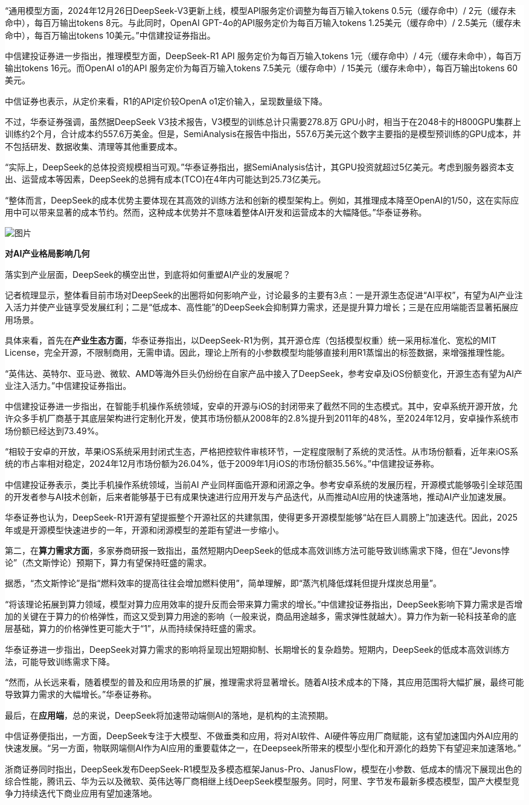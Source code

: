 “通用模型方面，2024年12月26日DeepSeek-V3更新上线，模型API服务定价调整为每百万输入tokens 0.5元（缓存命中）/ 2元（缓存未命中），每百万输出tokens 8元。与此同时，OpenAI GPT-4o的API服务定价为每百万输入tokens 1.25美元（缓存命中）/ 2.5美元（缓存未命中），每百万输出tokens 10美元。”中信建投证券指出。

中信建投证券进一步指出，推理模型方面，DeepSeek-R1 API 服务定价为每百万输入tokens 1元（缓存命中）/ 4元（缓存未命中），每百万输出tokens 16元。而OpenAI o1的API 服务定价为每百万输入tokens 7.5美元（缓存命中）/ 15美元（缓存未命中），每百万输出tokens 60美元。

中信证券也表示，从定价来看，R1的API定价较OpenA o1定价输入，呈现数量级下降。

不过，华泰证券强调，虽然据DeepSeek V3技术报告，V3模型的训练总计只需要278.8万 GPU小时，相当于在2048卡的H800GPU集群上训练约2个月，合计成本约557.6万美金。但是，SemiAnalysis在报告中指出，557.6万美元这个数字主要指的是模型预训练的GPU成本，并不包括研发、数据收集、清理等其他重要成本。

“实际上，DeepSeek的总体投资规模相当可观。”华泰证券指出，据SemiAnalysis估计，其GPU投资就超过5亿美元。考虑到服务器资本支出、运营成本等因素，DeepSeek的总拥有成本(TCO)在4年内可能达到25.73亿美元。

“整体而言，DeepSeek的成本优势主要体现在其高效的训练方法和创新的模型架构上。例如，其推理成本降至OpenAI的1/50，这在实际应用中可以带来显著的成本节约。然而，这种成本优势并不意味着整体AI开发和运营成本的大幅降低。”华泰证券称。

![图片](https://inews.gtimg.com/om_bt/OJjLdncLIcd2Rj0iT2HTgktwMzIC_OmEyRfqp9fpAD3RAAA/641)

**对AI产业格局影响几何**

落实到产业层面，DeepSeek的横空出世，到底将如何重塑AI产业的发展呢？

记者梳理显示，整体看目前市场对DeepSeek的出圈将如何影响产业，讨论最多的主要有3点：一是开源生态促进“AI平权”，有望为AI产业注入活力并使产业链享受发展红利；二是“低成本、高性能”的DeepSeek会抑制算力需求，还是提升算力增长；三是在应用端能否显著拓展应用场景。

具体来看，首先在**产业生态方面**，华泰证券指出，以DeepSeek-R1为例，其开源仓库（包括模型权重）统一采用标准化、宽松的MIT License，完全开源，不限制商用，无需申请。因此，理论上所有的小参数模型均能够直接利用R1蒸馏出的标签数据，来增强推理性能。

“英伟达、英特尔、亚马逊、微软、AMD等海外巨头仍纷纷在自家产品中接入了DeepSeek，参考安卓及iOS份额变化，开源生态有望为AI产业注入活力。”中信建投证券指出。

中信建投证券进一步指出，在智能手机操作系统领域，安卓的开源与iOS的封闭带来了截然不同的生态模式。其中，安卓系统开源开放，允许众多手机厂商基于其底层架构进行定制化开发，使其市场份额从2008年的2.8%提升到2011年的48%，至2024年12月，安卓操作系统市场份额已经达到73.49%。

“相较于安卓的开放，苹果iOS系统采用封闭式生态，严格把控软件审核环节，一定程度限制了系统的灵活性。从市场份额看，近年来iOS系统的市占率相对稳定，2024年12月市场份额为26.04%，低于2009年1月iOS的市场份额35.56%。”中信建投证券称。

中信建投证券表示，类比手机操作系统领域，当前AI 产业同样面临开源和闭源之争。参考安卓系统的发展历程，开源模式能够吸引全球范围的开发者参与AI技术创新，后来者能够基于已有成果快速进行应用开发与产品迭代，从而推动AI应用的快速落地，推动AI产业加速发展。

华泰证券也认为，DeepSeek-R1开源有望提振整个开源社区的共建氛围，使得更多开源模型能够“站在巨人肩膀上”加速迭代。因此，2025年或是开源模型快速进步的一年，开源和闭源模型的差距有望进一步缩小。

第二，在**算力需求方面**，多家券商研报一致指出，虽然短期内DeepSeek的低成本高效训练方法可能导致训练需求下降，但在“Jevons悖论”（杰文斯悖论）预期下，算力有望保持旺盛的需求。

据悉，“杰文斯悖论”是指“燃料效率的提高往往会增加燃料使用”，简单理解，即“蒸汽机降低煤耗但提升煤炭总用量”。

“将该理论拓展到算力领域，模型对算力应用效率的提升反而会带来算力需求的增长。”中信建投证券指出，DeepSeek影响下算力需求是否增加的关键在于算力的价格弹性，而这又受到算力用途的影响（一般来说，商品用途越多，需求弹性就越大）。算力作为新一轮科技革命的底层基础，算力的价格弹性更可能大于“1”，从而持续保持旺盛的需求。

华泰证券进一步指出，DeepSeek对算力需求的影响将呈现出短期抑制、长期增长的复杂趋势。短期内，DeepSeek的低成本高效训练方法，可能导致训练需求下降。

“然而，从长远来看，随着模型的普及和应用场景的扩展，推理需求将显著增长。随着AI技术成本的下降，其应用范围将大幅扩展，最终可能导致算力需求的大幅增长。”华泰证券称。

最后，在**应用端**，总的来说，DeepSeek将加速带动端侧AI的落地，是机构的主流预期。

中信证券便指出，一方面，DeepSeek专注于大模型、不做垂类和应用，将对AI软件、AI硬件等应用厂商赋能，这有望加速国内外AI应用的快速发展。“另一方面，物联网端侧AI作为AI应用的重要载体之一，在Deepseek所带来的模型小型化和开源化的趋势下有望迎来加速落地。”

浙商证券同时指出，DeepSeek发布DeepSeek-R1模型及多模态框架Janus-Pro、JanusFlow，模型在小参数、低成本的情况下展现出色的综合性能，腾讯云、华为云以及微软、英伟达等厂商相继上线DeepSeek模型服务。同时，阿里、字节发布最新多模态模型，国产大模型竞争力持续迭代下商业应用有望加速落地。
